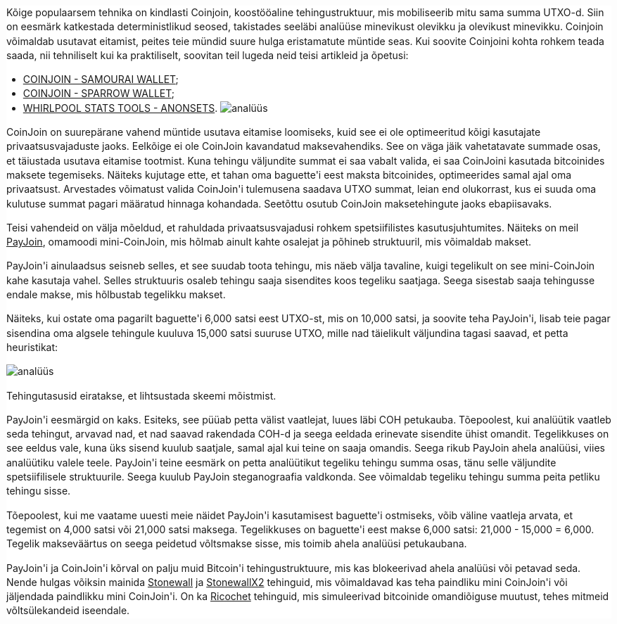 Kõige populaarsem tehnika on kindlasti Coinjoin, koostööaline tehingustruktuur, mis mobiliseerib mitu sama summa UTXO-d. Siin on eesmärk katkestada deterministlikud seosed, takistades seeläbi analüüse minevikust olevikku ja olevikust minevikku. Coinjoin võimaldab usutavat eitamist, peites teie mündid suure hulga eristamatute müntide seas. Kui soovite Coinjoini kohta rohkem teada saada, nii tehniliselt kui ka praktiliselt, soovitan teil lugeda neid teisi artikleid ja õpetusi:
- [COINJOIN - SAMOURAI WALLET](https://planb.network/en/tutorials/privacy/coinjoin-samourai-wallet);
- [COINJOIN - SPARROW WALLET](https://planb.network/en/tutorials/privacy/coinjoin-sparrow-wallet);
- [WHIRLPOOL STATS TOOLS - ANONSETS](https://planb.network/en/tutorials/privacy/wst-anonsets).
![analüüs](assets/en/13.webp)

CoinJoin on suurepärane vahend müntide usutava eitamise loomiseks, kuid see ei ole optimeeritud kõigi kasutajate privaatsusvajaduste jaoks. Eelkõige ei ole CoinJoin kavandatud maksevahendiks. See on väga jäik vahetatavate summade osas, et täiustada usutava eitamise tootmist. Kuna tehingu väljundite summat ei saa vabalt valida, ei saa CoinJoini kasutada bitcoinides maksete tegemiseks.
Näiteks kujutage ette, et tahan oma baguette'i eest maksta bitcoinides, optimeerides samal ajal oma privaatsust. Arvestades võimatust valida CoinJoin'i tulemusena saadava UTXO summat, leian end olukorrast, kus ei suuda oma kulutuse summat pagari määratud hinnaga kohandada. Seetõttu osutub CoinJoin maksetehingute jaoks ebapiisavaks.

Teisi vahendeid on välja mõeldud, et rahuldada privaatsusvajadusi rohkem spetsiifilistes kasutusjuhtumites. Näiteks on meil [PayJoin](https://planb.network/en/tutorials/privacy/payjoin), omamoodi mini-CoinJoin, mis hõlmab ainult kahte osalejat ja põhineb struktuuril, mis võimaldab makset.

PayJoin'i ainulaadsus seisneb selles, et see suudab toota tehingu, mis näeb välja tavaline, kuigi tegelikult on see mini-CoinJoin kahe kasutaja vahel. Selles struktuuris osaleb tehingu saaja sisendites koos tegeliku saatjaga. Seega sisestab saaja tehingusse endale makse, mis hõlbustab tegelikku makset.

Näiteks, kui ostate oma pagarilt baguette'i 6,000 satsi eest UTXO-st, mis on 10,000 satsi, ja soovite teha PayJoin'i, lisab teie pagar sisendina oma algsele tehingule kuuluva 15,000 satsi suuruse UTXO, mille nad täielikult väljundina tagasi saavad, et petta heuristikat:

![analüüs](assets/en/14.webp)

Tehingutasusid eiratakse, et lihtsustada skeemi mõistmist.

PayJoin'i eesmärgid on kaks. Esiteks, see püüab petta välist vaatlejat, luues läbi COH petukauba. Tõepoolest, kui analüütik vaatleb seda tehingut, arvavad nad, et nad saavad rakendada COH-d ja seega eeldada erinevate sisendite ühist omandit. Tegelikkuses on see eeldus vale, kuna üks sisend kuulub saatjale, samal ajal kui teine on saaja omandis. Seega rikub PayJoin ahela analüüsi, viies analüütiku valele teele.
PayJoin'i teine eesmärk on petta analüütikut tegeliku tehingu summa osas, tänu selle väljundite spetsiifilisele struktuurile. Seega kuulub PayJoin steganograafia valdkonda. See võimaldab tegeliku tehingu summa peita petliku tehingu sisse.

Tõepoolest, kui me vaatame uuesti meie näidet PayJoin'i kasutamisest baguette'i ostmiseks, võib väline vaatleja arvata, et tegemist on 4,000 satsi või 21,000 satsi maksega. Tegelikkuses on baguette'i eest makse 6,000 satsi: 21,000 - 15,000 = 6,000. Tegelik makseväärtus on seega peidetud võltsmakse sisse, mis toimib ahela analüüsi petukaubana.

PayJoin'i ja CoinJoin'i kõrval on palju muid Bitcoin'i tehingustruktuure, mis kas blokeerivad ahela analüüsi või petavad seda. Nende hulgas võiksin mainida [Stonewall](https://planb.network/en/tutorials/privacy/stonewall) ja [StonewallX2](https://planb.network/en/tutorials/privacy/stonewall-x2) tehinguid, mis võimaldavad kas teha paindliku mini CoinJoin'i või jäljendada paindlikku mini CoinJoin'i. On ka [Ricochet](https://planb.network/en/tutorials/privacy/ricochet) tehinguid, mis simuleerivad bitcoinide omandiõiguse muutust, tehes mitmeid võltsülekandeid iseendale.

